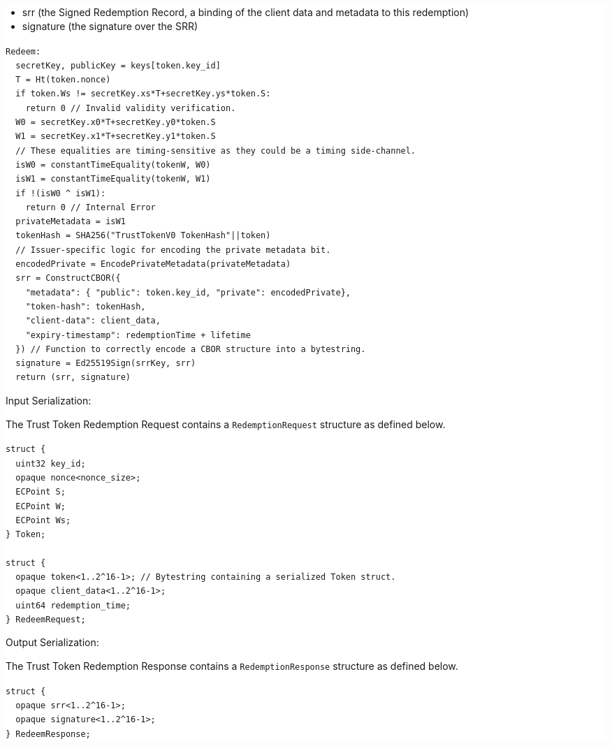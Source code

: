 *   srr (the Signed Redemption Record, a binding of the client data and metadata to this redemption)
*   signature (the signature over the SRR)

```
Redeem:
  secretKey, publicKey = keys[token.key_id]
  T = Ht(token.nonce)
  if token.Ws != secretKey.xs*T+secretKey.ys*token.S:
    return 0 // Invalid validity verification.
  W0 = secretKey.x0*T+secretKey.y0*token.S
  W1 = secretKey.x1*T+secretKey.y1*token.S
  // These equalities are timing-sensitive as they could be a timing side-channel.
  isW0 = constantTimeEquality(tokenW, W0)
  isW1 = constantTimeEquality(tokenW, W1)
  if !(isW0 ^ isW1):
    return 0 // Internal Error
  privateMetadata = isW1
  tokenHash = SHA256("TrustTokenV0 TokenHash"||token)
  // Issuer-specific logic for encoding the private metadata bit.
  encodedPrivate = EncodePrivateMetadata(privateMetadata)
  srr = ConstructCBOR({
    "metadata": { "public": token.key_id, "private": encodedPrivate},
    "token-hash": tokenHash,
    "client-data": client_data,
    "expiry-timestamp": redemptionTime + lifetime
  }) // Function to correctly encode a CBOR structure into a bytestring.
  signature = Ed25519Sign(srrKey, srr)
  return (srr, signature)
```

Input Serialization:

The Trust Token Redemption Request contains a `RedemptionRequest` structure as defined below.

```
struct {
  uint32 key_id;
  opaque nonce<nonce_size>;
  ECPoint S;
  ECPoint W;
  ECPoint Ws;
} Token;

struct {
  opaque token<1..2^16-1>; // Bytestring containing a serialized Token struct.
  opaque client_data<1..2^16-1>;
  uint64 redemption_time;
} RedeemRequest;
```


Output Serialization:

The Trust Token Redemption Response contains a `RedemptionResponse` structure as defined below.

```
struct {
  opaque srr<1..2^16-1>;
  opaque signature<1..2^16-1>;
} RedeemResponse;
```
